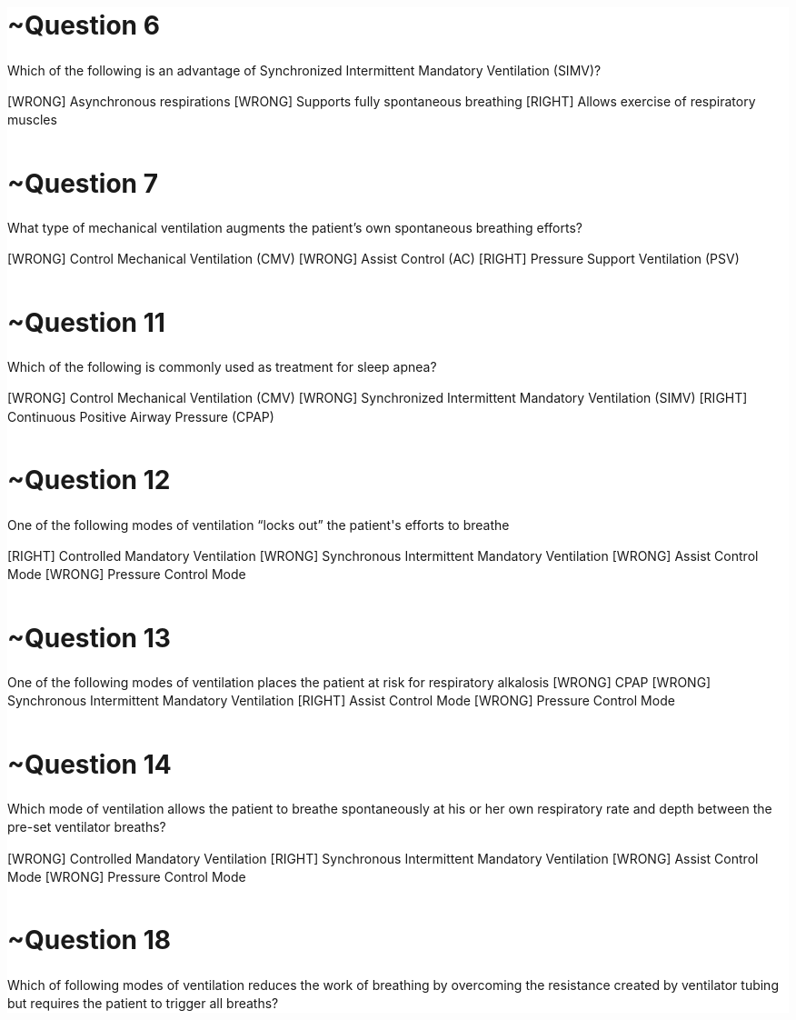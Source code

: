 # ~Question 6
Which of the following is an advantage of Synchronized Intermittent Mandatory Ventilation (SIMV)?

[WRONG] Asynchronous respirations
[WRONG] Supports fully spontaneous breathing
[RIGHT] Allows exercise of respiratory muscles

# ~Question 7
What type of mechanical ventilation augments the patient’s own spontaneous breathing efforts?

[WRONG] Control Mechanical Ventilation (CMV)
[WRONG] Assist Control (AC)
[RIGHT] Pressure Support Ventilation (PSV)

# ~Question 11
Which of the following is commonly used as treatment for sleep apnea?

[WRONG] Control Mechanical Ventilation (CMV)
[WRONG] Synchronized Intermittent Mandatory Ventilation (SIMV)
[RIGHT] Continuous Positive Airway Pressure (CPAP)

# ~Question 12
One of the following modes of ventilation “locks out” the patient's efforts to breathe

[RIGHT] Controlled Mandatory Ventilation
[WRONG] Synchronous Intermittent Mandatory Ventilation
[WRONG] Assist Control Mode
[WRONG] Pressure Control Mode

# ~Question 13
One of the following modes of ventilation places the patient at risk for respiratory alkalosis
[WRONG] CPAP
[WRONG] Synchronous Intermittent Mandatory Ventilation
[RIGHT] Assist Control Mode
[WRONG] Pressure Control Mode

# ~Question 14
Which mode of ventilation allows the patient to breathe spontaneously at his or her own respiratory rate and depth between the pre-set ventilator breaths?

[WRONG] Controlled Mandatory Ventilation
[RIGHT] Synchronous Intermittent Mandatory Ventilation
[WRONG] Assist Control Mode
[WRONG] Pressure Control Mode

# ~Question 18
Which of following modes of ventilation reduces the work of breathing by overcoming the resistance created by ventilator tubing but requires the patient to trigger all breaths?
